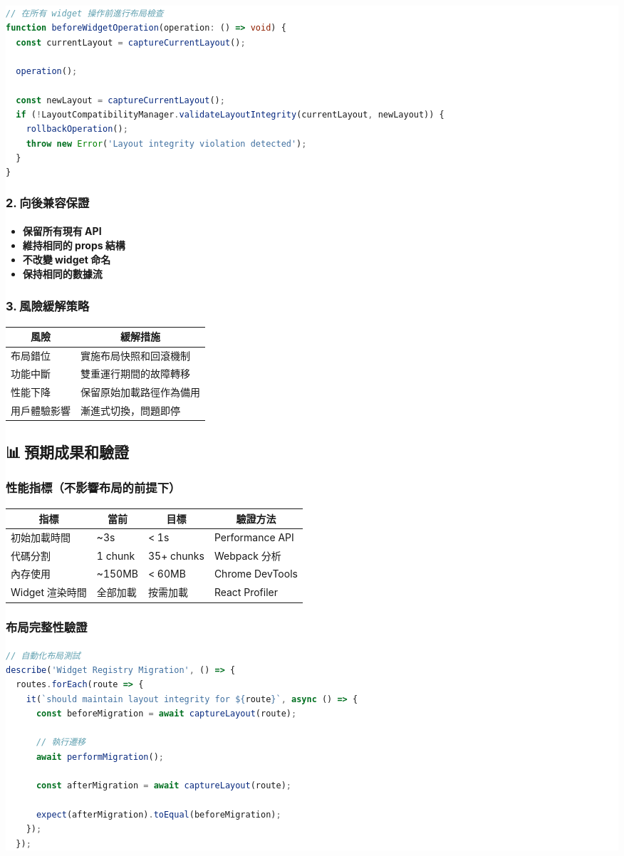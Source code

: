```typescript
// 在所有 widget 操作前進行布局檢查
function beforeWidgetOperation(operation: () => void) {
  const currentLayout = captureCurrentLayout();
  
  operation();
  
  const newLayout = captureCurrentLayout();
  if (!LayoutCompatibilityManager.validateLayoutIntegrity(currentLayout, newLayout)) {
    rollbackOperation();
    throw new Error('Layout integrity violation detected');
  }
}
```

### 2. 向後兼容保證

- **保留所有現有 API**
- **維持相同的 props 結構**
- **不改變 widget 命名**
- **保持相同的數據流**

### 3. 風險緩解策略

| 風險 | 緩解措施 |
|------|----------|
| 布局錯位 | 實施布局快照和回滾機制 |
| 功能中斷 | 雙重運行期間的故障轉移 |
| 性能下降 | 保留原始加載路徑作為備用 |
| 用戶體驗影響 | 漸進式切換，問題即停 |

## 📊 預期成果和驗證

### 性能指標（不影響布局的前提下）

| 指標 | 當前 | 目標 | 驗證方法 |
|------|------|------|----------|
| 初始加載時間 | ~3s | < 1s | Performance API |
| 代碼分割 | 1 chunk | 35+ chunks | Webpack 分析 |
| 內存使用 | ~150MB | < 60MB | Chrome DevTools |
| Widget 渲染時間 | 全部加載 | 按需加載 | React Profiler |

### 布局完整性驗證

```typescript
// 自動化布局測試
describe('Widget Registry Migration', () => {
  routes.forEach(route => {
    it(`should maintain layout integrity for ${route}`, async () => {
      const beforeMigration = await captureLayout(route);
      
      // 執行遷移
      await performMigration();
      
      const afterMigration = await captureLayout(route);
      
      expect(afterMigration).toEqual(beforeMigration);
    });
  });
```